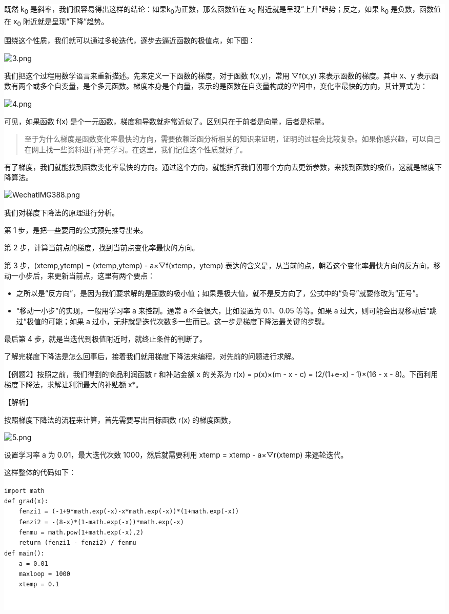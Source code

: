 

<p data-nodeid="353590">既然 k<sub>0</sub> 是斜率，我们很容易得出这样的结论：如果k<sub>0</sub>为正数，那么函数值在 x<sub>0</sub> 附近就是呈现“上升”趋势；反之，如果 k<sub>0</sub> 是负数，函数值在 x<sub>0</sub> 附近就是呈现“下降”趋势。</p>
<p data-nodeid="353591">围绕这个性质，我们就可以通过多轮迭代，逐步去逼近函数的极值点，如下图：</p>
<p data-nodeid="355997"><img src="https://s0.lgstatic.com/i/image/M00/6C/0C/CgqCHl-qVZ6AOlJUAABz4DaT__M220.png" alt="3.png" data-nodeid="356000"></p>



<p data-nodeid="357353">我们把这个过程用数学语言来重新描述。先来定义一下函数的梯度，对于函数 f(x,y)，常用 ▽f(x,y) 来表示函数的梯度。其中 x、y 表示函数有两个或多个自变量，是个多元函数。梯度本身是个向量，表示的是函数在自变量构成的空间中，变化率最快的方向，其计算式为：</p>
<p data-nodeid="357354"><img src="https://s0.lgstatic.com/i/image/M00/6C/01/Ciqc1F-qVaqATraDAAD0x8r1kug105.png" alt="4.png" data-nodeid="357358"></p>



<p data-nodeid="356534">可见，如果函数 f(x) 是个一元函数，梯度和导数就非常近似了。区别只在于前者是向量，后者是标量。</p>


<blockquote data-nodeid="353596">
<p data-nodeid="353597">至于为什么梯度是函数变化率最快的方向，需要依赖泛函分析相关的知识来证明，证明的过程会比较复杂。如果你感兴趣，可以自己在网上找一些资料进行补充学习。在这里，我们记住这个性质就好了。</p>
</blockquote>
<p data-nodeid="358431">有了梯度，我们就能找到函数变化率最快的方向。通过这个方向，就能指挥我们朝哪个方向去更新参数，来找到函数的极值，这就是梯度下降算法。</p>
<p data-nodeid="358432"><img src="https://s0.lgstatic.com/i/image/M00/69/AB/Ciqc1F-ovdOAHnpsAANEdznZKzw098.png" alt="WechatIMG388.png" data-nodeid="358436"></p>

<p data-nodeid="357892">我们对梯度下降法的原理进行分析。</p>

<p data-nodeid="353599">第 1 步，是把一些要用的公式预先推导出来。</p>
<p data-nodeid="353600">第 2 步，计算当前点的梯度，找到当前点变化率最快的方向。</p>
<p data-nodeid="353601">第 3 步，(xtemp,ytemp) = (xtemp,ytemp) - a×▽f(xtemp，ytemp) 表达的含义是，从当前的点，朝着这个变化率最快方向的反方向，移动一小步后，来更新当前点，这里有两个要点：</p>
<ul data-nodeid="353602">
<li data-nodeid="353603">
<p data-nodeid="353604">之所以是“反方向”，是因为我们要求解的是函数的极小值；如果是极大值，就不是反方向了，公式中的“负号”就要修改为“正号”。</p>
</li>
<li data-nodeid="353605">
<p data-nodeid="353606">“移动一小步”的实现，一般用学习率 a 来控制。通常 a 不会很大，比如设置为 0.1、0.05 等等。如果 a 过大，则可能会出现移动后“跳过”极值的可能；如果 a 过小，无非就是迭代次数多一些而已。这一步是梯度下降法最关键的步骤。</p>
</li>
</ul>
<p data-nodeid="353607">最后第 4 步，就是当迭代到极值附近时，就终止条件的判断了。</p>
<p data-nodeid="353608">了解完梯度下降法是怎么回事后，接着我们就用梯度下降法来编程，对先前的问题进行求解。</p>
<p data-nodeid="353609">【例题2】按照之前，我们得到的商品利润函数 r 和补贴金额 x 的关系为 r(x) = p(x)×(m - x - c) = (2/(1+e-x) - 1)×(16 - x - 8)。下面利用梯度下降法，求解让利润最大的补贴额 x*。</p>
<p data-nodeid="353610">【解析】</p>
<p data-nodeid="353611">按照梯度下降法的流程来计算，首先需要写出目标函数 r(x) 的梯度函数，</p>
<p data-nodeid="359787"><img src="https://s0.lgstatic.com/i/image/M00/6C/01/Ciqc1F-qVcyAKSCrAABh6x1GG7Y355.png" alt="5.png" data-nodeid="359790"></p>



<p data-nodeid="353613">设置学习率 a 为 0.01，最大迭代次数 1000，然后就需要利用 xtemp = xtemp - a×▽r(xtemp) 来逐轮迭代。</p>
<p data-nodeid="353614">这样整体的代码如下：</p>
<pre class="lang-python" data-nodeid="353615"><code data-language="python"><span class="hljs-keyword">import</span> math
<span class="hljs-function"><span class="hljs-keyword">def</span> <span class="hljs-title">grad</span>(<span class="hljs-params">x</span>):</span>
	fenzi1 = (<span class="hljs-number">-1</span>+<span class="hljs-number">9</span>*math.exp(-x)-x*math.exp(-x))*(<span class="hljs-number">1</span>+math.exp(-x))
	fenzi2 = -(<span class="hljs-number">8</span>-x)*(<span class="hljs-number">1</span>-math.exp(-x))*math.exp(-x)
	fenmu = math.pow(<span class="hljs-number">1</span>+math.exp(-x),<span class="hljs-number">2</span>)
	<span class="hljs-keyword">return</span> (fenzi1 - fenzi2) / fenmu
<span class="hljs-function"><span class="hljs-keyword">def</span> <span class="hljs-title">main</span>():</span>
	a = <span class="hljs-number">0.01</span>
	maxloop = <span class="hljs-number">1000</span>
	xtemp = <span class="hljs-number">0.1</span>